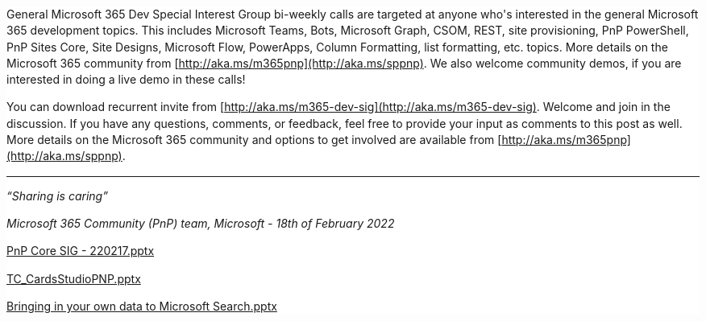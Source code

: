 General Microsoft 365 Dev Special Interest Group bi-weekly calls are targeted at anyone who's interested in the general Microsoft 365 development topics. This includes Microsoft Teams, Bots, Microsoft Graph, CSOM, REST, site provisioning, PnP PowerShell, PnP Sites Core, Site Designs, Microsoft Flow, PowerApps, Column Formatting, list formatting, etc. topics. More details on the Microsoft 365 community from [http://aka.ms/m365pnp](http://aka.ms/sppnp). We also welcome community demos, if you are interested in doing a live demo in these calls!

You can download recurrent invite from [http://aka.ms/m365-dev-sig](http://aka.ms/m365-dev-sig). Welcome and join in the discussion. If you have any questions, comments, or feedback, feel free to provide your input as comments to this post as well. More details on the Microsoft 365 community and options to get involved are available from [http://aka.ms/m365pnp](http://aka.ms/sppnp).

* * *

_“Sharing is caring”_

_Microsoft 365 Community (PnP) team, Microsoft - 18th of February 2022_

[PnP Core SIG - 220217.pptx](https://techcommunity.microsoft.com/t5/microsoft-365-pnp-blog/microsoft-365-developer-community-call-recording-17th-of/ba-p/3179507?attachment-id=49962)

[](/gxcuf89792/attachments/gxcuf89792/Microsoft365PnPBlog/747/2/PnP%20Core%20SIG%20-%20220217.pptx)

[TC\_CardsStudioPNP.pptx](https://techcommunity.microsoft.com/t5/microsoft-365-pnp-blog/microsoft-365-developer-community-call-recording-17th-of/ba-p/3179507?attachment-id=49963)

[](/gxcuf89792/attachments/gxcuf89792/Microsoft365PnPBlog/747/3/TC_CardsStudioPNP.pptx)

[Bringing in your own data to Microsoft Search.pptx](https://techcommunity.microsoft.com/t5/microsoft-365-pnp-blog/microsoft-365-developer-community-call-recording-17th-of/ba-p/3179507?attachment-id=49964)

[](/gxcuf89792/attachments/gxcuf89792/Microsoft365PnPBlog/747/4/Bringing%20in%20your%20own%20data%20to%20Microsoft%20Search.pptx)

